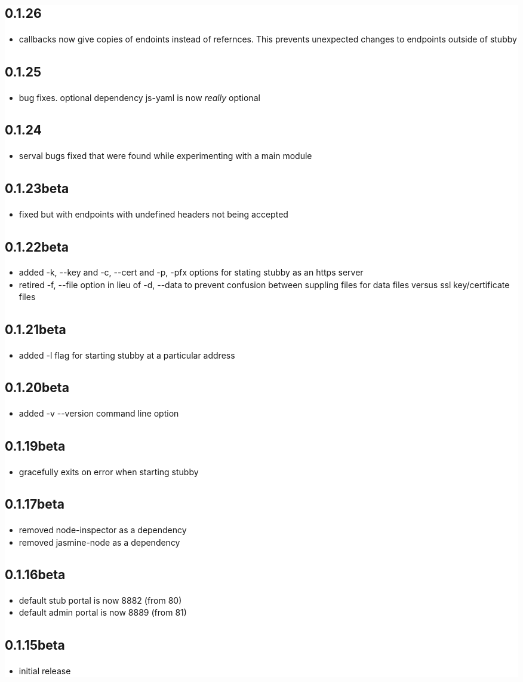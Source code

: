 ## 0.1.26

* callbacks now give copies of endoints instead of refernces. This prevents unexpected changes to endpoints outside of stubby

## 0.1.25

* bug fixes. optional dependency js-yaml is now *really* optional

## 0.1.24

* serval bugs fixed that were found while experimenting with a main module

## 0.1.23beta

* fixed but with endpoints with undefined headers not being accepted

## 0.1.22beta

* added -k, --key and -c, --cert and -p, -pfx options for stating stubby as an https server
* retired -f, --file option in lieu of -d, --data to prevent confusion between suppling files for data files versus ssl key/certificate files


## 0.1.21beta

* added -l flag for starting stubby at a particular address

## 0.1.20beta

* added -v --version command line option

## 0.1.19beta

* gracefully exits on error when starting stubby

## 0.1.17beta

* removed node-inspector as a dependency
* removed jasmine-node as a dependency

## 0.1.16beta

* default stub portal is now 8882 (from 80)
* default admin portal is now 8889 (from 81)

## 0.1.15beta

* initial release
